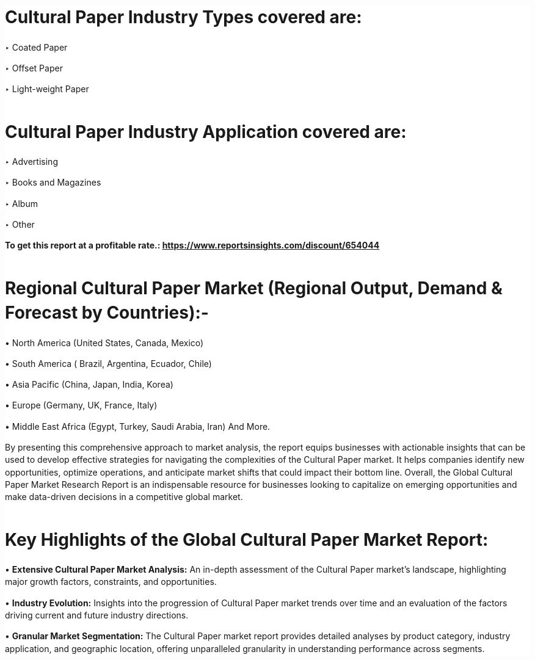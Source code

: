 # <strong>Cultural Paper Industry Types covered are:</strong>

‣ Coated Paper

‣ Offset Paper

‣ Light-weight Paper

# <strong>Cultural Paper Industry Application covered are:</strong>

‣ Advertising

‣ Books and Magazines

‣ Album

‣ Other

<strong>To get this report at a profitable rate.: <a href=https://www.reportsinsights.com/discount/654044>https://www.reportsinsights.com/discount/654044</a></strong></font>

# <strong>Regional Cultural Paper Market (Regional Output, Demand &amp; Forecast by Countries):-</strong>

• North America (United States, Canada, Mexico)

• South America ( Brazil, Argentina, Ecuador, Chile)

• Asia Pacific (China, Japan, India, Korea)

• Europe (Germany, UK, France, Italy)

• Middle East Africa (Egypt, Turkey, Saudi Arabia, Iran) And More.

By presenting this comprehensive approach to market analysis, the report equips businesses with actionable insights that can be used to develop effective strategies for navigating the complexities of the Cultural Paper market. It helps companies identify new opportunities, optimize operations, and anticipate market shifts that could impact their bottom line. Overall, the Global Cultural Paper Market Research Report is an indispensable resource for businesses looking to capitalize on emerging opportunities and make data-driven decisions in a competitive global market.

# <strong>Key Highlights of the Global Cultural Paper Market Report:</strong>

• <strong>Extensive Cultural Paper Market Analysis:</strong> An in-depth assessment of the Cultural Paper market’s landscape, highlighting major growth factors, constraints, and opportunities.

• <strong>Industry Evolution:</strong> Insights into the progression of Cultural Paper market trends over time and an evaluation of the factors driving current and future industry directions.

• <strong>Granular Market Segmentation:</strong> The Cultural Paper market report provides detailed analyses by product category, industry application, and geographic location, offering unparalleled granularity in understanding performance across segments.

